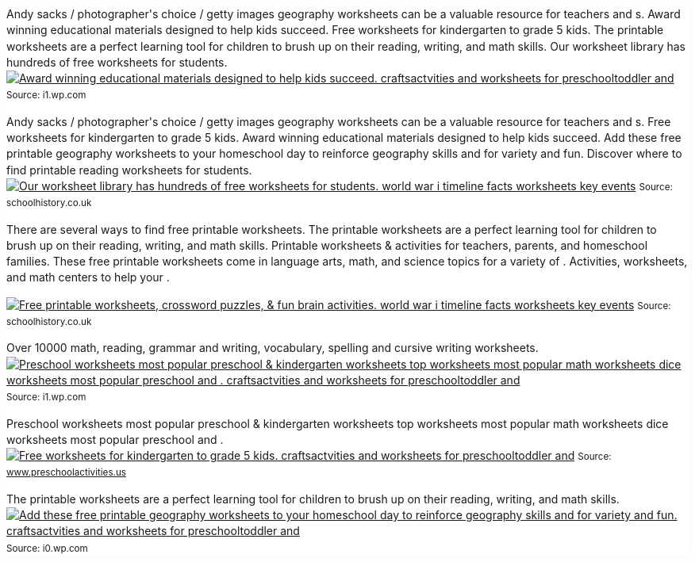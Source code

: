 Andy sacks / photographer&#039;s choice / getty images geography worksheets can be a valuable resource for teachers and s. Award winning educational materials designed to help kids succeed. Free worksheets for kindergarten to grade 5 kids. The printable worksheets are a perfect learning tool for children to brush up on their reading, writing, and math skills. Our worksheet library has hundreds of free worksheets for students.
[![Award winning educational materials designed to help kids succeed. craftsactvities and worksheets for preschooltoddler and](http://tse3.mm.bing.net/th?id=OIP.c5UPKtJ6DRiEOBLTDBEtIAAAAA&amp;pid=15.1 "craftsactvities and worksheets for preschooltoddler and")](https://i1.wp.com/www.preschoolactivities.us/wp-content/uploads/2015/01/Dinosaur-Bones-craft.jpg)
<small>Source: i1.wp.com</small>

Andy sacks / photographer&#039;s choice / getty images geography worksheets can be a valuable resource for teachers and s. Free worksheets for kindergarten to grade 5 kids. Award winning educational materials designed to help kids succeed. Add these free printable geography worksheets to your homeschool day to reinforce geography skills and for variety and fun. Discover where to find printable reading worksheets for students.
[![Our worksheet library has hundreds of free worksheets for students. world war i timeline facts worksheets key events](http://tse2.mm.bing.net/th?id=OIP.Qw_hvd5azmRaNT3IUJOjlQHaKe&amp;pid=15.1 "world war i timeline facts worksheets key events")](https://schoolhistory.co.uk/wp-content/uploads/2020/06/World-War-I-Timeline-Student-Activities-Answer-Guide-1.png)
<small>Source: schoolhistory.co.uk</small>

There are several ways to find free printable worksheets. The printable worksheets are a perfect learning tool for children to brush up on their reading, writing, and math skills. Printable worksheets &amp; activities for teachers, parents, and homeschool families. These free printable worksheets come in language arts, math, and science topics for a variety of . Activities, worksheets, and math centers to help your .

[![Free printable worksheets, crossword puzzles, &amp; fun brain activities. world war i timeline facts worksheets key events](http://tse2.mm.bing.net/th?id=OIP.Qw_hvd5azmRaNT3IUJOjlQHaKe&amp;pid=15.1 "world war i timeline facts worksheets key events")](https://schoolhistory.co.uk/wp-content/uploads/2020/06/World-War-I-Timeline-Student-Activities-Answer-Guide-1.png)
<small>Source: schoolhistory.co.uk</small>

Over 10000 math, reading, grammar and writing, vocabulary, spelling and cursive writing worksheets.
[![Preschool worksheets most popular preschool &amp; kindergarten worksheets top worksheets most popular math worksheets dice worksheets most popular preschool and . craftsactvities and worksheets for preschooltoddler and](http://tse3.mm.bing.net/th?id=OIP.c5UPKtJ6DRiEOBLTDBEtIAAAAA&amp;pid=15.1 "craftsactvities and worksheets for preschooltoddler and")](https://i1.wp.com/www.preschoolactivities.us/wp-content/uploads/2015/01/Dinosaur-Bones-craft.jpg)
<small>Source: i1.wp.com</small>

Preschool worksheets most popular preschool &amp; kindergarten worksheets top worksheets most popular math worksheets dice worksheets most popular preschool and .
[![Free worksheets for kindergarten to grade 5 kids. craftsactvities and worksheets for preschooltoddler and](http://tse2.mm.bing.net/th?id=OIP.yy3CoF4keKz6TOX-sfCppwHaLH&amp;pid=15.1 "craftsactvities and worksheets for preschooltoddler and")](https://www.preschoolactivities.us/wp-content/uploads/2014/12/Classroom-Santa-Door-Decoration.jpg)
<small>Source: www.preschoolactivities.us</small>

The printable worksheets are a perfect learning tool for children to brush up on their reading, writing, and math skills.
[![Add these free printable geography worksheets to your homeschool day to reinforce geography skills and for variety and fun. craftsactvities and worksheets for preschooltoddler and](http://tse4.mm.bing.net/th?id=OIP.EaIfFb9DjwyL-w2orC5FiAHaJ7&amp;pid=15.1 "craftsactvities and worksheets for preschooltoddler and")](https://i0.wp.com/www.preschoolactivities.us/wp-content/uploads/2014/12/Handprint-Easter-Chick.jpg)
<small>Source: i0.wp.com</small>
